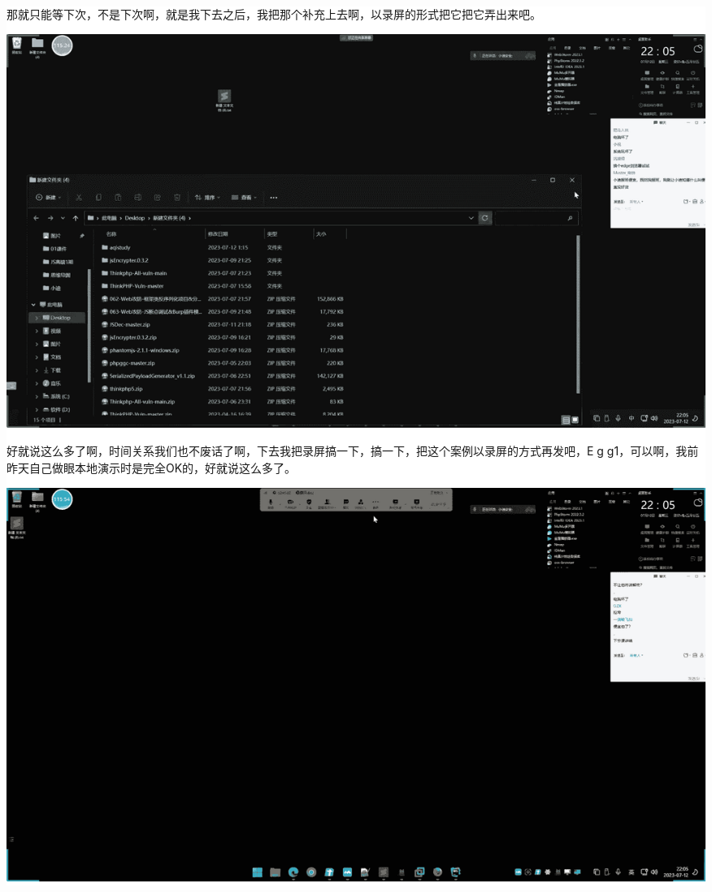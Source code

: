 那就只能等下次，不是下次啊，就是我下去之后，我把那个补充上去啊，以录屏的形式把它把它弄出来吧。

![](img/6c5a8065f6d2770b551462e8e448eebe_321.png)

好就说这么多了啊，时间关系我们也不废话了啊，下去我把录屏搞一下，搞一下，把这个案例以录屏的方式再发吧，E g g1，可以啊，我前昨天自己做眼本地演示时是完全OK的，好就说这么多了。



![](img/6c5a8065f6d2770b551462e8e448eebe_323.png)